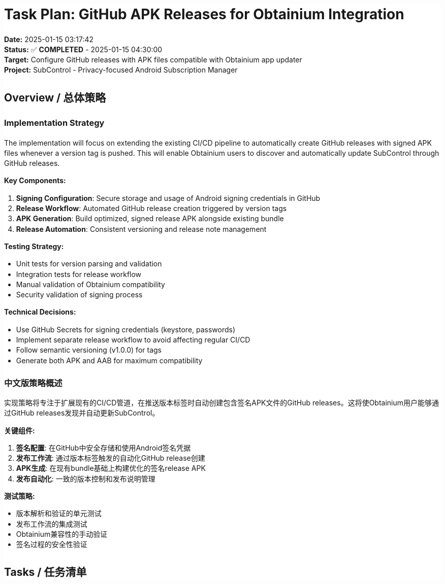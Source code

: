 # Task Plan: GitHub APK Releases for Obtainium Integration

**Date:** 2025-01-15 03:17:42  
**Status:** ✅ **COMPLETED** - 2025-01-15 04:30:00  
**Target:** Configure GitHub releases with APK files compatible with Obtainium app updater  
**Project:** SubControl - Privacy-focused Android Subscription Manager

## Overview / 总体策略

### Implementation Strategy

The implementation will focus on extending the existing CI/CD pipeline to automatically create GitHub releases with signed APK files whenever a version tag is pushed. This will enable Obtainium users to discover and automatically update SubControl through GitHub releases.

**Key Components:**
1. **Signing Configuration**: Secure storage and usage of Android signing credentials in GitHub
2. **Release Workflow**: Automated GitHub release creation triggered by version tags
3. **APK Generation**: Build optimized, signed release APK alongside existing bundle
4. **Release Automation**: Consistent versioning and release note management

**Testing Strategy:**
- Unit tests for version parsing and validation
- Integration tests for release workflow
- Manual validation of Obtainium compatibility
- Security validation of signing process

**Technical Decisions:**
- Use GitHub Secrets for signing credentials (keystore, passwords)
- Implement separate release workflow to avoid affecting regular CI/CD
- Follow semantic versioning (v1.0.0) for tags
- Generate both APK and AAB for maximum compatibility

### 中文版策略概述

实现策略将专注于扩展现有的CI/CD管道，在推送版本标签时自动创建包含签名APK文件的GitHub releases。这将使Obtainium用户能够通过GitHub releases发现并自动更新SubControl。

**关键组件:**
1. **签名配置**: 在GitHub中安全存储和使用Android签名凭据
2. **发布工作流**: 通过版本标签触发的自动化GitHub release创建
3. **APK生成**: 在现有bundle基础上构建优化的签名release APK
4. **发布自动化**: 一致的版本控制和发布说明管理

**测试策略:**
- 版本解析和验证的单元测试
- 发布工作流的集成测试
- Obtainium兼容性的手动验证
- 签名过程的安全性验证

## Tasks / 任务清单
